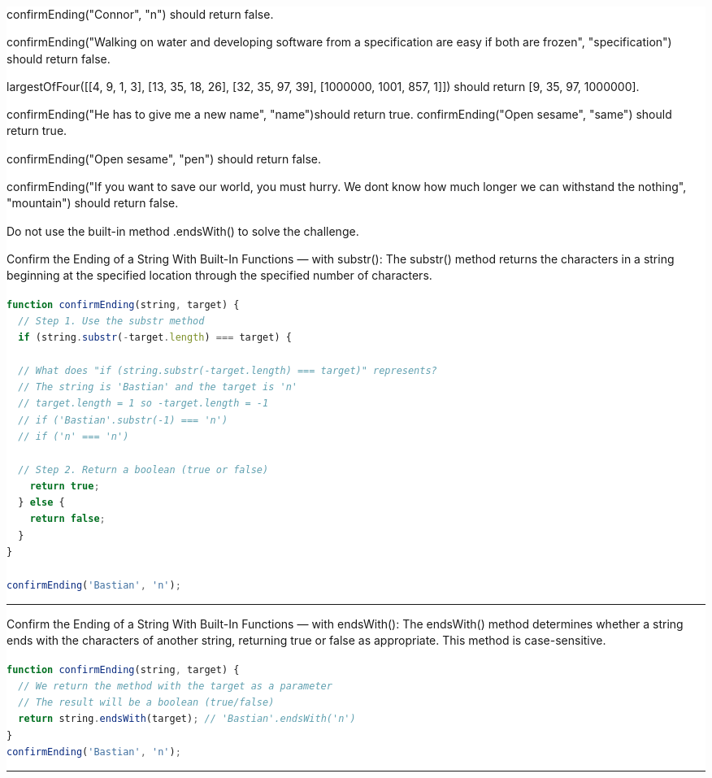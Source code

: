 confirmEnding("Connor", "n") should return false.

confirmEnding("Walking on water and developing software from a specification are easy if both are frozen", "specification") should return false.

largestOfFour([[4, 9, 1, 3], [13, 35, 18, 26], [32, 35, 97, 39], [1000000, 1001, 857, 1]]) should return [9, 35, 97, 1000000].

confirmEnding("He has to give me a new name", "name")should return true.
confirmEnding("Open sesame", "same") should return true.

confirmEnding("Open sesame", "pen") should return false.

confirmEnding("If you want to save our world, you must hurry. We dont know how much longer we can withstand the nothing", "mountain") should return false.

Do not use the built-in method .endsWith() to solve the challenge.

Confirm the Ending of a String With Built-In Functions — with substr():
The substr() method returns the characters in a string beginning at the specified location through the specified number of characters.
```javascript
function confirmEnding(string, target) {
  // Step 1. Use the substr method
  if (string.substr(-target.length) === target) {
  
  // What does "if (string.substr(-target.length) === target)" represents?
  // The string is 'Bastian' and the target is 'n' 
  // target.length = 1 so -target.length = -1
  // if ('Bastian'.substr(-1) === 'n')
  // if ('n' === 'n')
  
  // Step 2. Return a boolean (true or false)
    return true;
  } else {
    return false;
  }
}

confirmEnding('Bastian', 'n');
```
------------------------------------------------------------------------------------------------------------------------------------------------------------
Confirm the Ending of a String With Built-In Functions — with endsWith():
The endsWith() method determines whether a string ends with the characters of another string, returning true or false as appropriate. This method is case-sensitive.
```javascript
function confirmEnding(string, target) {
  // We return the method with the target as a parameter
  // The result will be a boolean (true/false)
  return string.endsWith(target); // 'Bastian'.endsWith('n')
}
confirmEnding('Bastian', 'n');
```
-----------------------------------------------------------------------------------------------------------------------------------------------------
